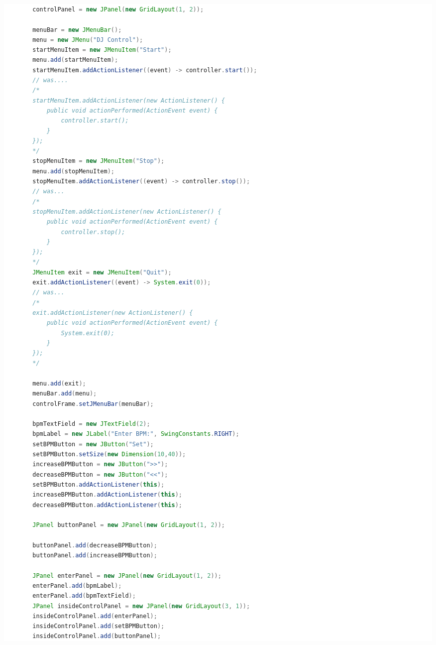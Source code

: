 ```java
        controlPanel = new JPanel(new GridLayout(1, 2));

        menuBar = new JMenuBar();
        menu = new JMenu("DJ Control");
        startMenuItem = new JMenuItem("Start");
        menu.add(startMenuItem);
        startMenuItem.addActionListener((event) -> controller.start());
        // was....
        /*
        startMenuItem.addActionListener(new ActionListener() {
            public void actionPerformed(ActionEvent event) {
                controller.start();
            }
        });
        */
        stopMenuItem = new JMenuItem("Stop");
        menu.add(stopMenuItem); 
        stopMenuItem.addActionListener((event) -> controller.stop());
        // was...
        /*
        stopMenuItem.addActionListener(new ActionListener() {
            public void actionPerformed(ActionEvent event) {
                controller.stop();
            }
        });
        */
        JMenuItem exit = new JMenuItem("Quit");
        exit.addActionListener((event) -> System.exit(0));
        // was...
        /*
        exit.addActionListener(new ActionListener() {
            public void actionPerformed(ActionEvent event) {
                System.exit(0);
            }
        });
        */

        menu.add(exit);
        menuBar.add(menu);
        controlFrame.setJMenuBar(menuBar);

        bpmTextField = new JTextField(2);
        bpmLabel = new JLabel("Enter BPM:", SwingConstants.RIGHT);
        setBPMButton = new JButton("Set");
        setBPMButton.setSize(new Dimension(10,40));
        increaseBPMButton = new JButton(">>");
        decreaseBPMButton = new JButton("<<");
        setBPMButton.addActionListener(this);
        increaseBPMButton.addActionListener(this);
        decreaseBPMButton.addActionListener(this);

        JPanel buttonPanel = new JPanel(new GridLayout(1, 2));

		buttonPanel.add(decreaseBPMButton);
		buttonPanel.add(increaseBPMButton);

        JPanel enterPanel = new JPanel(new GridLayout(1, 2));
        enterPanel.add(bpmLabel);
        enterPanel.add(bpmTextField);
        JPanel insideControlPanel = new JPanel(new GridLayout(3, 1));
        insideControlPanel.add(enterPanel);
        insideControlPanel.add(setBPMButton);
        insideControlPanel.add(buttonPanel);
```